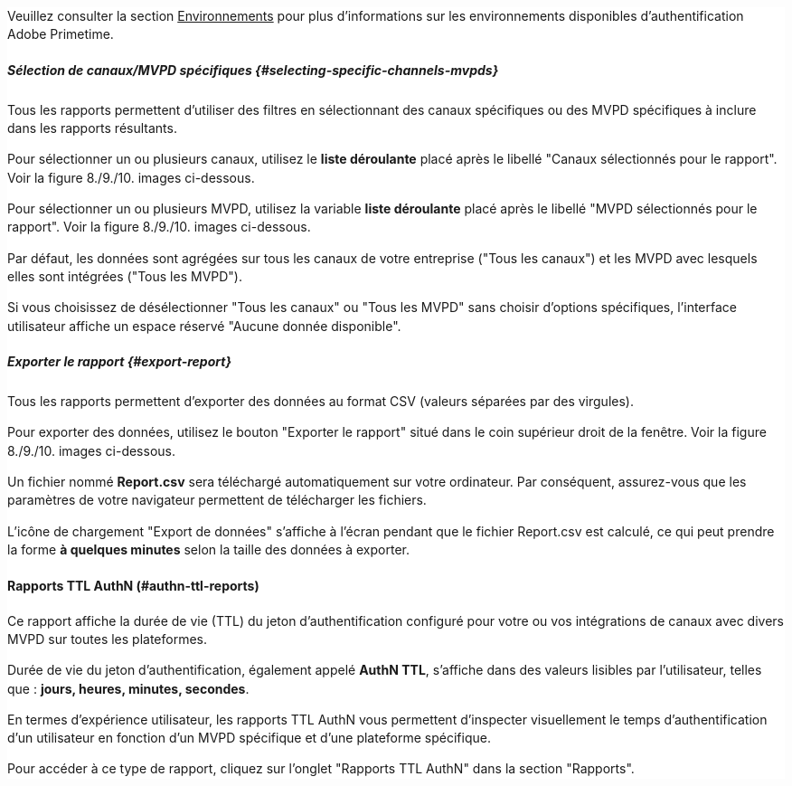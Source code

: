 Veuillez consulter la section [Environnements](#authn-environments) pour plus d’informations sur les environnements disponibles d’authentification Adobe Primetime.


##### Sélection de canaux/MVPD spécifiques {#selecting-specific-channels-mvpds}

Tous les rapports permettent d’utiliser des filtres en sélectionnant des canaux spécifiques ou des MVPD spécifiques à inclure dans les rapports résultants.

Pour sélectionner un ou plusieurs canaux, utilisez le **liste déroulante** placé après le libellé &quot;Canaux sélectionnés pour le rapport&quot;. Voir la figure 8./9./10. images ci-dessous.

Pour sélectionner un ou plusieurs MVPD, utilisez la variable **liste déroulante** placé après le libellé &quot;MVPD sélectionnés pour le rapport&quot;. Voir la figure 8./9./10. images ci-dessous.

Par défaut, les données sont agrégées sur tous les canaux de votre entreprise (&quot;Tous les canaux&quot;) et les MVPD avec lesquels elles sont intégrées (&quot;Tous les MVPD&quot;).

Si vous choisissez de désélectionner &quot;Tous les canaux&quot; ou &quot;Tous les MVPD&quot; sans choisir d’options spécifiques, l’interface utilisateur affiche un espace réservé &quot;Aucune donnée disponible&quot;.


##### Exporter le rapport {#export-report}

Tous les rapports permettent d’exporter des données au format CSV (valeurs séparées par des virgules).

Pour exporter des données, utilisez le bouton &quot;Exporter le rapport&quot; situé dans le coin supérieur droit de la fenêtre. Voir la figure 8./9./10. images ci-dessous.

Un fichier nommé **Report.csv** sera téléchargé automatiquement sur votre ordinateur. Par conséquent, assurez-vous que les paramètres de votre navigateur permettent de télécharger les fichiers.

L’icône de chargement &quot;Export de données&quot; s’affiche à l’écran pendant que le fichier Report.csv est calculé, ce qui peut prendre la forme **à quelques minutes** selon la taille des données à exporter.

#### Rapports TTL AuthN (#authn-ttl-reports)

Ce rapport affiche la durée de vie (TTL) du jeton d’authentification configuré pour votre ou vos intégrations de canaux avec divers MVPD sur toutes les plateformes.

Durée de vie du jeton d’authentification, également appelé **AuthN TTL**, s’affiche dans des valeurs lisibles par l’utilisateur, telles que : **jours, heures, minutes, secondes**.

En termes d’expérience utilisateur, les rapports TTL AuthN vous permettent d’inspecter visuellement le temps d’authentification d’un utilisateur en fonction d’un MVPD spécifique et d’une plateforme spécifique.

Pour accéder à ce type de rapport, cliquez sur l’onglet &quot;Rapports TTL AuthN&quot; dans la section &quot;Rapports&quot;.
